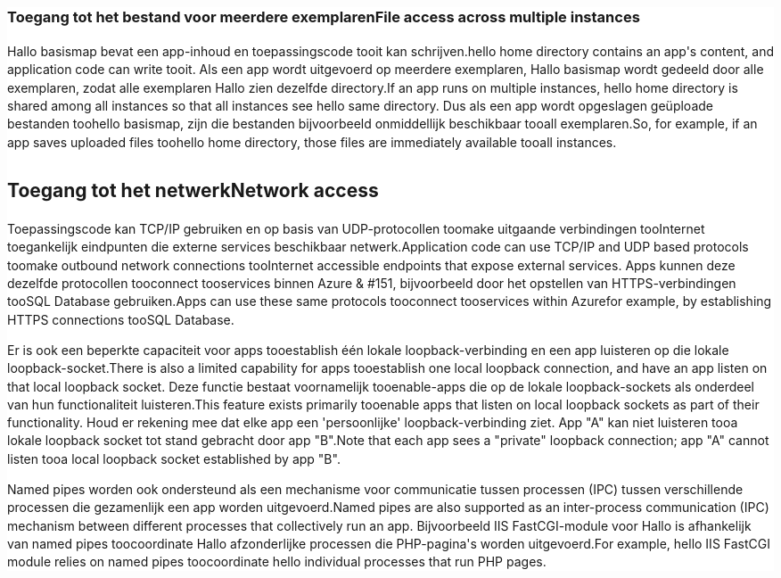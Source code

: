 <a name="multipleinstances"></a>

### <a name="file-access-across-multiple-instances"></a><span data-ttu-id="14dcb-155">Toegang tot het bestand voor meerdere exemplaren</span><span class="sxs-lookup"><span data-stu-id="14dcb-155">File access across multiple instances</span></span>
<span data-ttu-id="14dcb-156">Hallo basismap bevat een app-inhoud en toepassingscode tooit kan schrijven.</span><span class="sxs-lookup"><span data-stu-id="14dcb-156">hello home directory contains an app's content, and application code can write tooit.</span></span> <span data-ttu-id="14dcb-157">Als een app wordt uitgevoerd op meerdere exemplaren, Hallo basismap wordt gedeeld door alle exemplaren, zodat alle exemplaren Hallo zien dezelfde directory.</span><span class="sxs-lookup"><span data-stu-id="14dcb-157">If an app runs on multiple instances, hello home directory is shared among all instances so that all instances see hello same directory.</span></span> <span data-ttu-id="14dcb-158">Dus als een app wordt opgeslagen geüploade bestanden toohello basismap, zijn die bestanden bijvoorbeeld onmiddellijk beschikbaar tooall exemplaren.</span><span class="sxs-lookup"><span data-stu-id="14dcb-158">So, for example, if an app saves uploaded files toohello home directory, those files are immediately available tooall instances.</span></span> 

<a id="NetworkAccess"></a>

## <a name="network-access"></a><span data-ttu-id="14dcb-159">Toegang tot het netwerk</span><span class="sxs-lookup"><span data-stu-id="14dcb-159">Network access</span></span>
<span data-ttu-id="14dcb-160">Toepassingscode kan TCP/IP gebruiken en op basis van UDP-protocollen toomake uitgaande verbindingen tooInternet toegankelijk eindpunten die externe services beschikbaar netwerk.</span><span class="sxs-lookup"><span data-stu-id="14dcb-160">Application code can use TCP/IP and UDP based protocols toomake outbound network connections tooInternet accessible endpoints that expose external services.</span></span> <span data-ttu-id="14dcb-161">Apps kunnen deze dezelfde protocollen tooconnect tooservices binnen Azure & #151, bijvoorbeeld door het opstellen van HTTPS-verbindingen tooSQL Database gebruiken.</span><span class="sxs-lookup"><span data-stu-id="14dcb-161">Apps can use these same protocols tooconnect tooservices within Azure&#151;for example, by establishing HTTPS connections tooSQL Database.</span></span>

<span data-ttu-id="14dcb-162">Er is ook een beperkte capaciteit voor apps tooestablish één lokale loopback-verbinding en een app luisteren op die lokale loopback-socket.</span><span class="sxs-lookup"><span data-stu-id="14dcb-162">There is also a limited capability for apps tooestablish one local loopback connection, and have an app listen on that local loopback socket.</span></span> <span data-ttu-id="14dcb-163">Deze functie bestaat voornamelijk tooenable-apps die op de lokale loopback-sockets als onderdeel van hun functionaliteit luisteren.</span><span class="sxs-lookup"><span data-stu-id="14dcb-163">This feature exists primarily tooenable apps that listen on local loopback sockets as part of their functionality.</span></span> <span data-ttu-id="14dcb-164">Houd er rekening mee dat elke app een 'persoonlijke' loopback-verbinding ziet. App "A" kan niet luisteren tooa lokale loopback socket tot stand gebracht door app "B".</span><span class="sxs-lookup"><span data-stu-id="14dcb-164">Note that each app sees a "private" loopback connection; app "A" cannot listen tooa local loopback socket established by app "B".</span></span>

<span data-ttu-id="14dcb-165">Named pipes worden ook ondersteund als een mechanisme voor communicatie tussen processen (IPC) tussen verschillende processen die gezamenlijk een app worden uitgevoerd.</span><span class="sxs-lookup"><span data-stu-id="14dcb-165">Named pipes are also supported as an inter-process communication (IPC) mechanism between different processes that collectively run an app.</span></span> <span data-ttu-id="14dcb-166">Bijvoorbeeld IIS FastCGI-module voor Hallo is afhankelijk van named pipes toocoordinate Hallo afzonderlijke processen die PHP-pagina's worden uitgevoerd.</span><span class="sxs-lookup"><span data-stu-id="14dcb-166">For example, hello IIS FastCGI module relies on named pipes toocoordinate hello individual processes that run PHP pages.</span></span>
